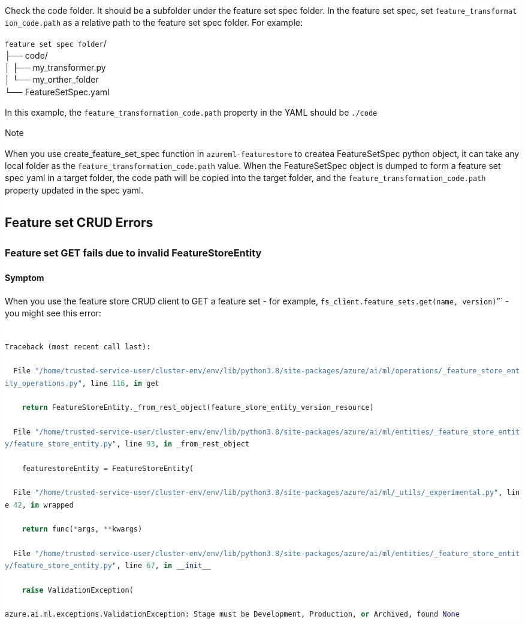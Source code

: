 Check the code folder. It should be a subfolder under the feature set spec folder. In the feature set spec, set `feature_transformation_code.path` as a relative path to the feature set spec folder. For example:

`feature set spec folder`/<BR>
├── code/<BR>
│   ├── my_transformer.py<BR>
│   └── my_orther_folder<BR>
└── FeatureSetSpec.yaml

In this example, the `feature_transformation_code.path` property in the YAML should be `./code`

> [!NOTE]
> When you use create_feature_set_spec function in `azureml-featurestore` to createa FeatureSetSpec python object, it can take any local folder as the `feature_transformation_code.path` value. When the FeatureSetSpec object is dumped to form a feature set spec yaml in a target folder, the code path will be copied into the target folder, and the `feature_transformation_code.path` property updated in the spec yaml.

## Feature set CRUD Errors

### Feature set GET fails due to invalid FeatureStoreEntity

#### Symptom

When you use the feature store CRUD client to GET a feature set -  for example, `fs_client.feature_sets.get(name, version)`”` - you might see this error:

```python

Traceback (most recent call last):

  File "/home/trusted-service-user/cluster-env/env/lib/python3.8/site-packages/azure/ai/ml/operations/_feature_store_entity_operations.py", line 116, in get

    return FeatureStoreEntity._from_rest_object(feature_store_entity_version_resource)

  File "/home/trusted-service-user/cluster-env/env/lib/python3.8/site-packages/azure/ai/ml/entities/_feature_store_entity/feature_store_entity.py", line 93, in _from_rest_object

    featurestoreEntity = FeatureStoreEntity(

  File "/home/trusted-service-user/cluster-env/env/lib/python3.8/site-packages/azure/ai/ml/_utils/_experimental.py", line 42, in wrapped

    return func(*args, **kwargs)

  File "/home/trusted-service-user/cluster-env/env/lib/python3.8/site-packages/azure/ai/ml/entities/_feature_store_entity/feature_store_entity.py", line 67, in __init__

    raise ValidationException(

azure.ai.ml.exceptions.ValidationException: Stage must be Development, Production, or Archived, found None
```
